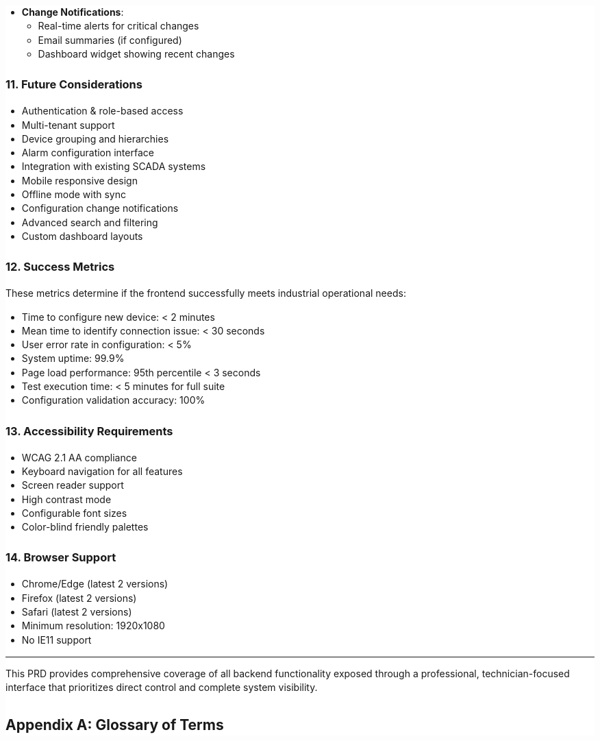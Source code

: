 - **Change Notifications**:
  - Real-time alerts for critical changes
  - Email summaries (if configured)
  - Dashboard widget showing recent changes

### 11. Future Considerations

- Authentication & role-based access
- Multi-tenant support
- Device grouping and hierarchies
- Alarm configuration interface
- Integration with existing SCADA systems
- Mobile responsive design
- Offline mode with sync
- Configuration change notifications
- Advanced search and filtering
- Custom dashboard layouts

### 12. Success Metrics

These metrics determine if the frontend successfully meets industrial operational needs:

- Time to configure new device: < 2 minutes
- Mean time to identify connection issue: < 30 seconds
- User error rate in configuration: < 5%
- System uptime: 99.9%
- Page load performance: 95th percentile < 3 seconds
- Test execution time: < 5 minutes for full suite
- Configuration validation accuracy: 100%

### 13. Accessibility Requirements

- WCAG 2.1 AA compliance
- Keyboard navigation for all features
- Screen reader support
- High contrast mode
- Configurable font sizes
- Color-blind friendly palettes

### 14. Browser Support

- Chrome/Edge (latest 2 versions)
- Firefox (latest 2 versions)
- Safari (latest 2 versions)
- Minimum resolution: 1920x1080
- No IE11 support

---

This PRD provides comprehensive coverage of all backend functionality exposed through a professional, technician-focused interface that prioritizes direct control and complete system visibility.

## Appendix A: Glossary of Terms

